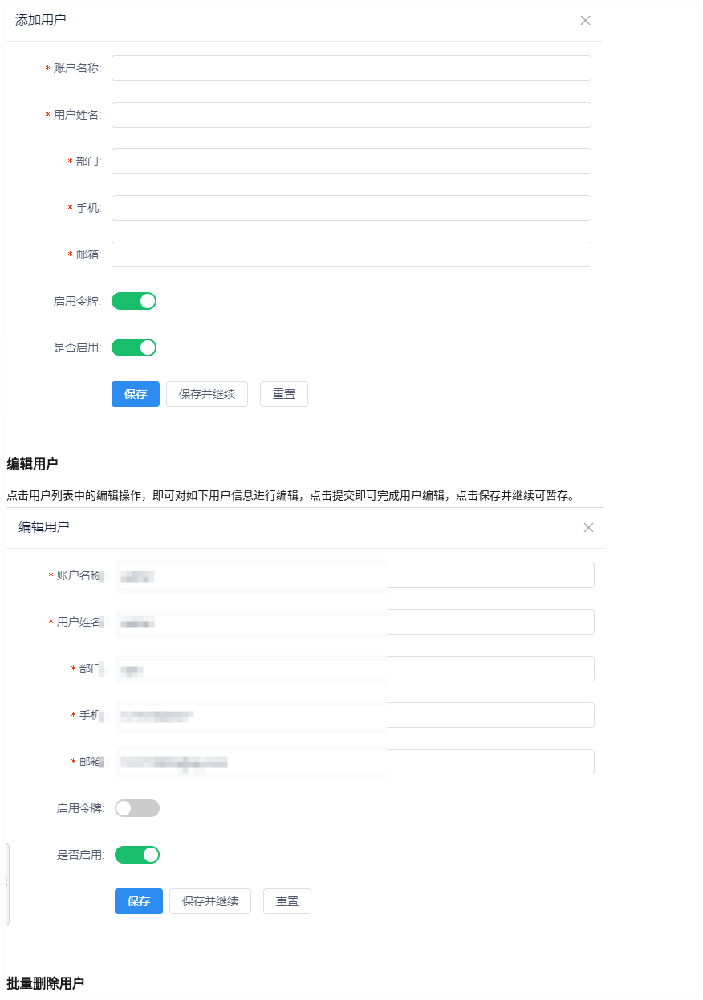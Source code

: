 ![20250108154512.png](images%2F20250108154512.png)
### 编辑用户

点击用户列表中的编辑操作，即可对如下用户信息进行编辑，点击提交即可完成用户编辑，点击保存并继续可暂存。
![20250108154553.png](images%2F20250108154553.png)
### 批量删除用户
